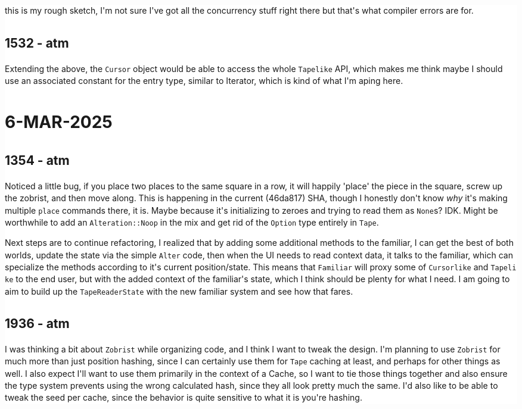 this is my rough sketch, I'm not sure I've got all the concurrency stuff right there but that's what compiler errors are
for.

## 1532 - atm

Extending the above, the `Cursor` object would be able to access the whole `Tapelike` API, which makes me think maybe I
should use an associated constant for the entry type, similar to Iterator, which is kind of what I'm aping here.

# 6-MAR-2025

## 1354 - atm

Noticed a little bug, if you place two places to the same square in a row, it will happily 'place' the piece in the
square, screw up the zobrist, and then move along. This is happening in the current (46da817) SHA, though I honestly
don't know _why_ it's making multiple `place` commands there, it is. Maybe because it's initializing to zeroes and
trying to read them as `None`s? IDK. Might be worthwhile to add an `Alteration::Noop` in the mix and get rid of the
`Option` type entirely in `Tape`.

Next steps are to continue refactoring, I realized that by adding some additional methods to the familiar, I can get the
best of both worlds, update the state via the simple `Alter` code, then when the UI needs to read context data, it talks
to the familiar, which can specialize the methods according to it's current position/state. This means that `Familiar`
will proxy some of `Cursorlike` and `Tapelike` to the end user, but with the added context of the familiar's state,
which I think should be plenty for what I need. I am going to aim to build up the `TapeReaderState` with the new
familiar system and see how that fares.

## 1936 - atm

I was thinking a bit about `Zobrist` while organizing code, and I think I want to tweak the design. I'm planning to use
`Zobrist` for much more than just position hashing, since I can certainly use them for `Tape` caching at least, and
perhaps for other things as well. I also expect I'll want to use them primarily in the context of a Cache, so I want to
tie those things together and also ensure the type system prevents using the wrong calculated hash, since they all look
pretty much the same. I'd also like to be able to tweak the seed per cache, since the behavior is quite sensitive to
what it is you're hashing.
